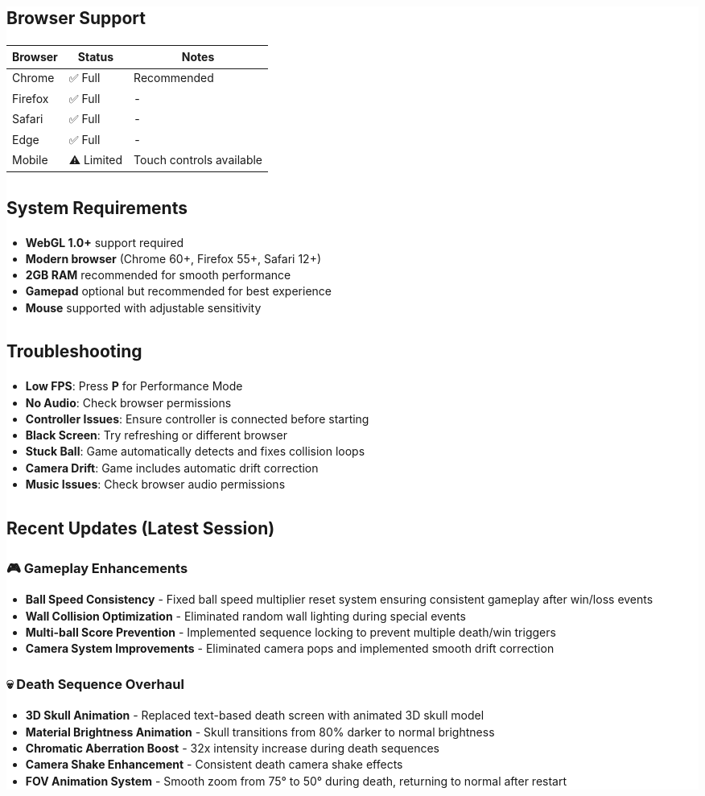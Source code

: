 ## Browser Support

| Browser | Status | Notes |
|---------|--------|-------|
| Chrome | ✅ Full | Recommended |
| Firefox | ✅ Full | - |
| Safari | ✅ Full | - |
| Edge | ✅ Full | - |
| Mobile | ⚠️ Limited | Touch controls available |

## System Requirements

* **WebGL 1.0+** support required
* **Modern browser** (Chrome 60+, Firefox 55+, Safari 12+)
* **2GB RAM** recommended for smooth performance
* **Gamepad** optional but recommended for best experience
* **Mouse** supported with adjustable sensitivity

## Troubleshooting

* **Low FPS**: Press **P** for Performance Mode
* **No Audio**: Check browser permissions
* **Controller Issues**: Ensure controller is connected before starting
* **Black Screen**: Try refreshing or different browser
* **Stuck Ball**: Game automatically detects and fixes collision loops
* **Camera Drift**: Game includes automatic drift correction
* **Music Issues**: Check browser audio permissions

## Recent Updates (Latest Session)

### **🎮 Gameplay Enhancements**
* **Ball Speed Consistency** - Fixed ball speed multiplier reset system ensuring consistent gameplay after win/loss events
* **Wall Collision Optimization** - Eliminated random wall lighting during special events
* **Multi-ball Score Prevention** - Implemented sequence locking to prevent multiple death/win triggers
* **Camera System Improvements** - Eliminated camera pops and implemented smooth drift correction

### **💀 Death Sequence Overhaul**
* **3D Skull Animation** - Replaced text-based death screen with animated 3D skull model
* **Material Brightness Animation** - Skull transitions from 80% darker to normal brightness
* **Chromatic Aberration Boost** - 32x intensity increase during death sequences
* **Camera Shake Enhancement** - Consistent death camera shake effects
* **FOV Animation System** - Smooth zoom from 75° to 50° during death, returning to normal after restart
